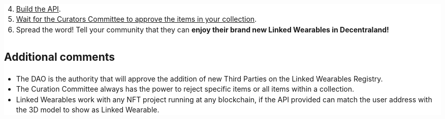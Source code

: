 4. [Build the API](#building-the-api).
5. [Wait for the Curators Committee to approve the items in your collection](#curation).
6. Spread the word! Tell your community that they can **enjoy their brand new Linked Wearables in Decentraland!**

## Additional comments

- The DAO is the authority that will approve the addition of new Third Parties on the Linked Wearables Registry.
- The Curation Committee always has the power to reject specific items or all items within a collection.
- Linked Wearables work with any NFT project running at any blockchain, if the API provided can match the user address with the 3D model to show as Linked Wearable.
